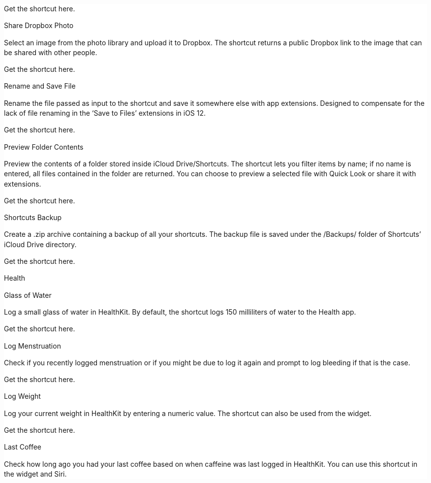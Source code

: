 Get the shortcut here.


Share Dropbox Photo

Select an image from the photo library and upload it to Dropbox. The shortcut returns a public Dropbox link to the image that can be shared with other people.

Get the shortcut here.


Rename and Save File

Rename the file passed as input to the shortcut and save it somewhere else with app extensions. Designed to compensate for the lack of file renaming in the ‘Save to Files’ extensions in iOS 12.

Get the shortcut here.


Preview Folder Contents

Preview the contents of a folder stored inside iCloud Drive/Shortcuts. The shortcut lets you filter items by name; if no name is entered, all files contained in the folder are returned. You can choose to preview a selected file with Quick Look or share it with extensions.

Get the shortcut here.


Shortcuts Backup

Create a .zip archive containing a backup of all your shortcuts. The backup file is saved under the /Backups/ folder of Shortcuts’ iCloud Drive directory.

Get the shortcut here.


Health


Glass of Water

Log a small glass of water in HealthKit. By default, the shortcut logs 150 milliliters of water to the Health app.

Get the shortcut here.


Log Menstruation

Check if you recently logged menstruation or if you might be due to log it again and prompt to log bleeding if that is the case.

Get the shortcut here.


Log Weight

Log your current weight in HealthKit by entering a numeric value. The shortcut can also be used from the widget.

Get the shortcut here.


Last Coffee

Check how long ago you had your last coffee based on when caffeine was last logged in HealthKit. You can use this shortcut in the widget and Siri.
